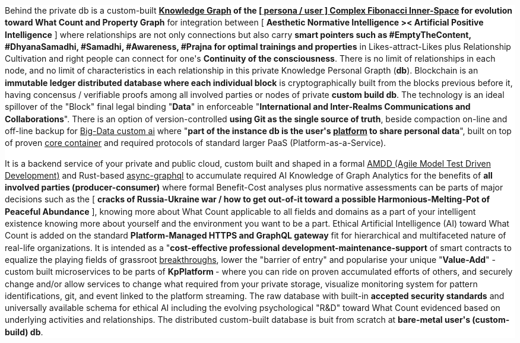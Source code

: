 Behind the private db is a custom-built <b><a href="https://github.com/khaiphong/kp_mu/tree/main/graph" target="_blank">Knowledge Graph</a> of the <a href="https://www.youtube.com/watch?v=ghxQA3vvhsk" target="_blank">[ persona / user ] Complex Fibonacci Inner-Space</a> for evolution toward What Count and Property Graph</b> for integration between [ <b>Aesthetic Normative Intelligence &gt;&lt; Artificial Positive Intelligence</b> ] where relationships are not only connections but also carry <b>smart pointers such as #EmptyTheContent, #DhyanaSamadhi, #Samadhi, #Awareness, #Prajna for optimal trainings and properties</b> in Likes-attract-Likes plus Relationship Cultivation and right people can connect for one's <b>Continuity of the consciousness</b>. There is no limit of relationships in each node, and no limit of characteristics in each relationship in this private Knowledge Personal Grapth (<b>db</b>). Blockchain is an <b>immutable ledger distributed database where each individual block</b> is cryptographically built from the blocks previous before it, having concensus / verifiable proofs among all involved parties or nodes of private <b>custom build db</b>. The technology is an ideal spillover of the "Block" final legal binding "<b>Data</b>" in enforceable "<b>International and Inter-Realms Communications and Collaborations</b>". There is an option of version-controlled <b>using Git as the single source of truth</b>, beside compaction on-line and off-line backup for <a href="https://github.com/khaiphong/kp_pmo/tree/main/ai" target="_blank">Big-Data custom ai</a> where "<b>part of the instance db is the user's <a href="https://github.com/khaiphong/kp_platform/tree/main/platform" target="_blank">platform</a> to share personal data</b>", built on top of proven <a href="https://katacontainers.io/collateral/kata-containers-ant-group_whitepaper.pdf" target="_blank">core container</a> and required protocols of standard larger PaaS (Platform-as-a-Service).

It is a backend service of your private and public cloud, custom built and shaped in a formal <a href="https://www.guru99.com/test-driven-development.html" target="_blank">AMDD (Agile Model Test Driven Development)</a> and Rust-based <a href="https://github.com/async-graphql/async-graphql" target="_blank">async-graphql</a> to accumulate required AI Knowledge of Graph Analytics for the benefits of <b>all involved parties (producer-consumer)</b> where formal Benefit-Cost analyses plus normative assessments can be parts of major decisions such as the [ <b>cracks of Russia-Ukraine war / how to get out-of-it toward a possible Harmonious-Melting-Pot of Peaceful Abundance</b> ], knowing more about What Count applicable to all fields and domains as a part of your intelligent existence knowing more about yourself and the environment you want to be a part. Ethical Artificial Intelligence (AI) toward What Count is added on the standard <b>Platform-Managed HTTPS and GraphQL gateway</b> fit for hierarchical and multifaceted nature of real-life organizations. It is intended as a "<b>cost-effective professional development-maintenance-support</b> of smart contracts to equalize the playing fields of grassroot <a href="https://blog.khaiphong.io/2023/09/agent-of-changes.html#Section_3.5" target="_blank">breakthroughs</a>, lower the "barrier of entry" and popularise your unique "<b>Value-Add</b>" - custom built microservices to be parts of <b>KpPlatform </b> - where you can ride on proven accumulated efforts of others, and securely change and/or allow services to change what required from your private storage, visualize monitoring system for pattern identifications, git, and event linked to the platform streaming. The raw database with built-in <b>accepted security standards</b> and universally available schema for ethical AI including the evolving psychological "R&amp;D" toward What Count evidenced based on underlying activities and relationships. The distributed custom-built database is buit from scratch at <b>bare-metal user's (custom-build) db</b>.

